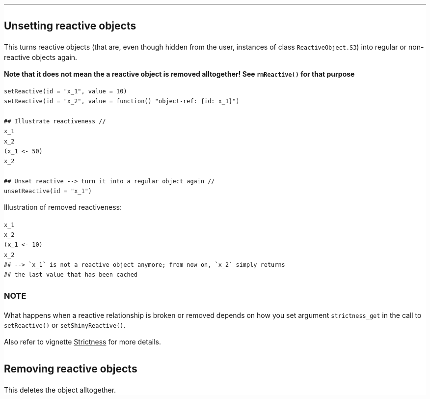 <hr>

<h2>
<a id="user-content-unsetting-reactive-objects" class="anchor" href="#unsetting-reactive-objects" aria-hidden="true"><span class="octicon octicon-link"></span></a>Unsetting reactive objects</h2>

<p>This turns reactive objects (that are, even though hidden from the user, instances of class <code>ReactiveObject.S3</code>) into regular or non-reactive objects again. </p>

<p><strong>Note that it does not mean the a reactive object is removed alltogether! See <code>rmReactive()</code> for that purpose</strong></p>

<pre><code>setReactive(id = "x_1", value = 10)
setReactive(id = "x_2", value = function() "object-ref: {id: x_1}")

## Illustrate reactiveness //
x_1
x_2
(x_1 &lt;- 50)
x_2

## Unset reactive --&gt; turn it into a regular object again //
unsetReactive(id = "x_1")
</code></pre>

<p>Illustration of removed reactiveness: </p>

<pre><code>x_1
x_2
(x_1 &lt;- 10)
x_2
## --&gt; `x_1` is not a reactive object anymore; from now on, `x_2` simply returns
## the last value that has been cached
</code></pre>

<h3>
<a id="user-content-note" class="anchor" href="#note" aria-hidden="true"><span class="octicon octicon-link"></span></a>NOTE</h3>

<p>What happens when a reactive relationship is broken or removed depends on how you set argument <code>strictness_get</code> in the call to <code>setReactive()</code> or <code>setShinyReactive()</code>. </p>

<p>Also refer to vignette <a href="https://github.com/Rappster/reactr/blob/master/vignettes/strictness.Rmd">Strictness</a> for more details.</p>

<h2>
<a id="user-content-removing-reactive-objects" class="anchor" href="#removing-reactive-objects" aria-hidden="true"><span class="octicon octicon-link"></span></a>Removing reactive objects</h2>

<p>This deletes the object alltogether. </p>
